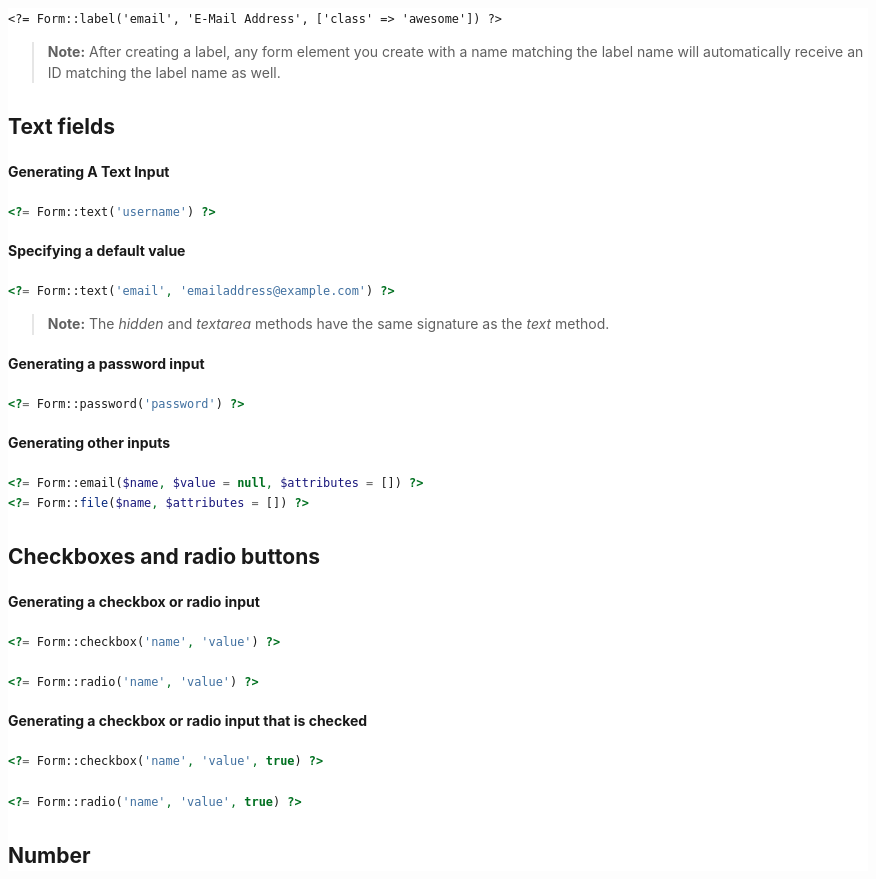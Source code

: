     <?= Form::label('email', 'E-Mail Address', ['class' => 'awesome']) ?>

> **Note:** After creating a label, any form element you create with a name matching the label name will automatically receive an ID matching the label name as well.

<a name="text"></a>
## Text fields

#### Generating A Text Input

```php
<?= Form::text('username') ?>
```

#### Specifying a default value

```php
<?= Form::text('email', 'emailaddress@example.com') ?>
```

> **Note:** The *hidden* and *textarea* methods have the same signature as the *text* method.

#### Generating a password input

```php
<?= Form::password('password') ?>
```

#### Generating other inputs

```php
<?= Form::email($name, $value = null, $attributes = []) ?>
<?= Form::file($name, $attributes = []) ?>
```

<a name="checkboxes-and-radio-buttons"></a>
## Checkboxes and radio buttons

#### Generating a checkbox or radio input

```php
<?= Form::checkbox('name', 'value') ?>

<?= Form::radio('name', 'value') ?>
```

#### Generating a checkbox or radio input that is checked

```php
<?= Form::checkbox('name', 'value', true) ?>

<?= Form::radio('name', 'value', true) ?>
```

<a name="number"></a>
## Number
